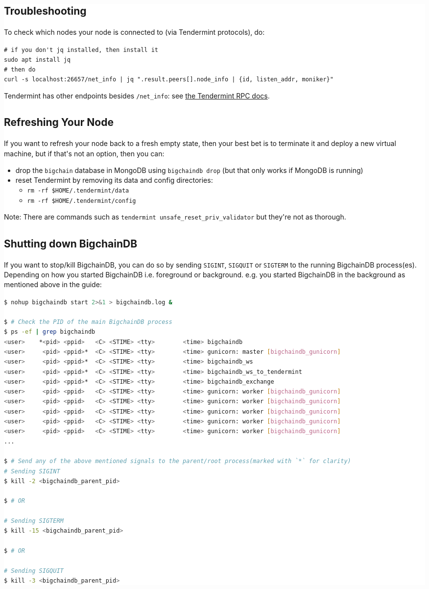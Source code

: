 ## Troubleshooting

To check which nodes your node is connected to (via Tendermint protocols), do:

```text
# if you don't jq installed, then install it
sudo apt install jq
# then do
curl -s localhost:26657/net_info | jq ".result.peers[].node_info | {id, listen_addr, moniker}"
```

Tendermint has other endpoints besides `/net_info`: see [the Tendermint RPC docs](https://tendermint.github.io/slate/?shell#introduction).

## Refreshing Your Node

If you want to refresh your node back to a fresh empty state, then your best bet is to terminate it and deploy a new virtual machine, but if that's not an option, then you can:

- drop the `bigchain` database in MongoDB using `bigchaindb drop` (but that only works if MongoDB is running)
- reset Tendermint by removing its data and config directories:
  - `rm -rf $HOME/.tendermint/data`
  - `rm -rf $HOME/.tendermint/config`

Note: There are commands such as `tendermint unsafe_reset_priv_validator` but they're not as thorough.

## Shutting down BigchainDB

If you want to stop/kill BigchainDB, you can do so by sending `SIGINT`, `SIGQUIT` or `SIGTERM` to the running BigchainDB
process(es). Depending on how you started BigchainDB i.e. foreground or background. e.g. you started BigchainDB in the background as mentioned above in the guide:

```bash
$ nohup bigchaindb start 2>&1 > bigchaindb.log &

$ # Check the PID of the main BigchainDB process
$ ps -ef | grep bigchaindb
<user>    *<pid> <ppid>   <C> <STIME> <tty>        <time> bigchaindb
<user>     <pid> <ppid>*  <C> <STIME> <tty>        <time> gunicorn: master [bigchaindb_gunicorn]
<user>     <pid> <ppid>*  <C> <STIME> <tty>        <time> bigchaindb_ws
<user>     <pid> <ppid>*  <C> <STIME> <tty>        <time> bigchaindb_ws_to_tendermint
<user>     <pid> <ppid>*  <C> <STIME> <tty>        <time> bigchaindb_exchange
<user>     <pid> <ppid>   <C> <STIME> <tty>        <time> gunicorn: worker [bigchaindb_gunicorn]
<user>     <pid> <ppid>   <C> <STIME> <tty>        <time> gunicorn: worker [bigchaindb_gunicorn]
<user>     <pid> <ppid>   <C> <STIME> <tty>        <time> gunicorn: worker [bigchaindb_gunicorn]
<user>     <pid> <ppid>   <C> <STIME> <tty>        <time> gunicorn: worker [bigchaindb_gunicorn]
<user>     <pid> <ppid>   <C> <STIME> <tty>        <time> gunicorn: worker [bigchaindb_gunicorn]
...

$ # Send any of the above mentioned signals to the parent/root process(marked with `*` for clarity)
# Sending SIGINT
$ kill -2 <bigchaindb_parent_pid>

$ # OR

# Sending SIGTERM
$ kill -15 <bigchaindb_parent_pid>

$ # OR

# Sending SIGQUIT
$ kill -3 <bigchaindb_parent_pid>
```

[bdb:software]: https://github.com/bigchaindb/bigchaindb/
[bdb:pypi]: https://pypi.org/project/BigchainDB/#history
[tendermint:releases]: https://github.com/tendermint/tendermint/releases
[monit]: https://www.mmonit.com/monit
[monit-manual]: https://mmonit.com/monit/documentation/monit.html